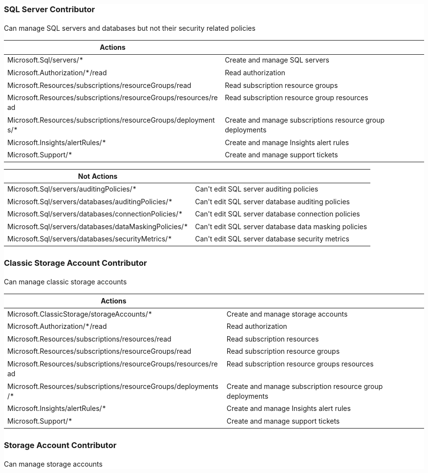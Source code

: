 ### SQL Server Contributor
Can manage SQL servers and databases but not their security related policies

| **Actions** |  |
| --- | --- |
| Microsoft.Sql/servers/* |Create and manage SQL servers |
| Microsoft.Authorization/*/read |Read authorization |
| Microsoft.Resources/subscriptions/resourceGroups/read |Read subscription resource groups |
| Microsoft.Resources/subscriptions/resourceGroups/resources/read |Read subscription resource group resources |
| Microsoft.Resources/subscriptions/resourceGroups/deployments/* |Create and manage subscriptions resource group deployments |
| Microsoft.Insights/alertRules/* |Create and manage Insights alert rules |
| Microsoft.Support/* |Create and manage support tickets |

| **Not Actions** |  |
| --- | --- |
| Microsoft.Sql/servers/auditingPolicies/* |Can't edit SQL server auditing policies |
| Microsoft.Sql/servers/databases/auditingPolicies/* |Can't edit SQL server database auditing policies |
| Microsoft.Sql/servers/databases/connectionPolicies/* |Can't edit SQL server database connection policies |
| Microsoft.Sql/servers/databases/dataMaskingPolicies/* |Can't edit SQL server database data masking policies |
| Microsoft.Sql/servers/databases/securityMetrics/* |Can't edit SQL server database security metrics |

### Classic Storage Account Contributor
Can manage classic storage accounts

| **Actions** |  |
| --- | --- |
| Microsoft.ClassicStorage/storageAccounts/* |Create and manage storage accounts |
| Microsoft.Authorization/*/read |Read authorization |
| Microsoft.Resources/subscriptions/resources/read |Read subscription resources |
| Microsoft.Resources/subscriptions/resourceGroups/read |Read subscription resource groups |
| Microsoft.Resources/subscriptions/resourceGroups/resources/read |Read subscription resource groups resources |
| Microsoft.Resources/subscriptions/resourceGroups/deployments/* |Create and manage subscription resource group deployments |
| Microsoft.Insights/alertRules/* |Create and manage Insights alert rules |
| Microsoft.Support/* |Create and manage support tickets |

### Storage Account Contributor
Can manage storage accounts
